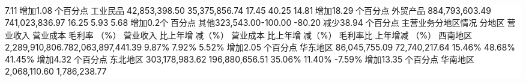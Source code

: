7.11
增加1.08
个百分点
工业民品
42,853,398.50
35,375,856.74
17.45
40.25
14.81
增加18.29
个百分点
外贸产品
884,793,603.49
741,023,836.97
16.25
5.93
5.68
增加0.2个
百分点
其他323,543.00-100.00
-80.20
减少38.94
个百分点
主营业务分地区情况
分地区
营业收入
营业成本
毛利率
（%）
营业收入
比上年增
减（%）
营业成本
比上年增
减（%）
毛利率比
上年增减
（%）
西南地区
2,289,910,806.782,063,897,441.39
9.87%
7.92%
5.52%
增加2.05
个百分点
华东地区
86,045,755.09
72,740,217.64
15.46%
48.68%
41.45%
增加4.32
个百分点
东北地区
303,178,983.62
196,880,656.51
35.06%
11.40%
-7.59%
增加13.35
个百分点
华南地区
2,068,110.60
1,786,238.77